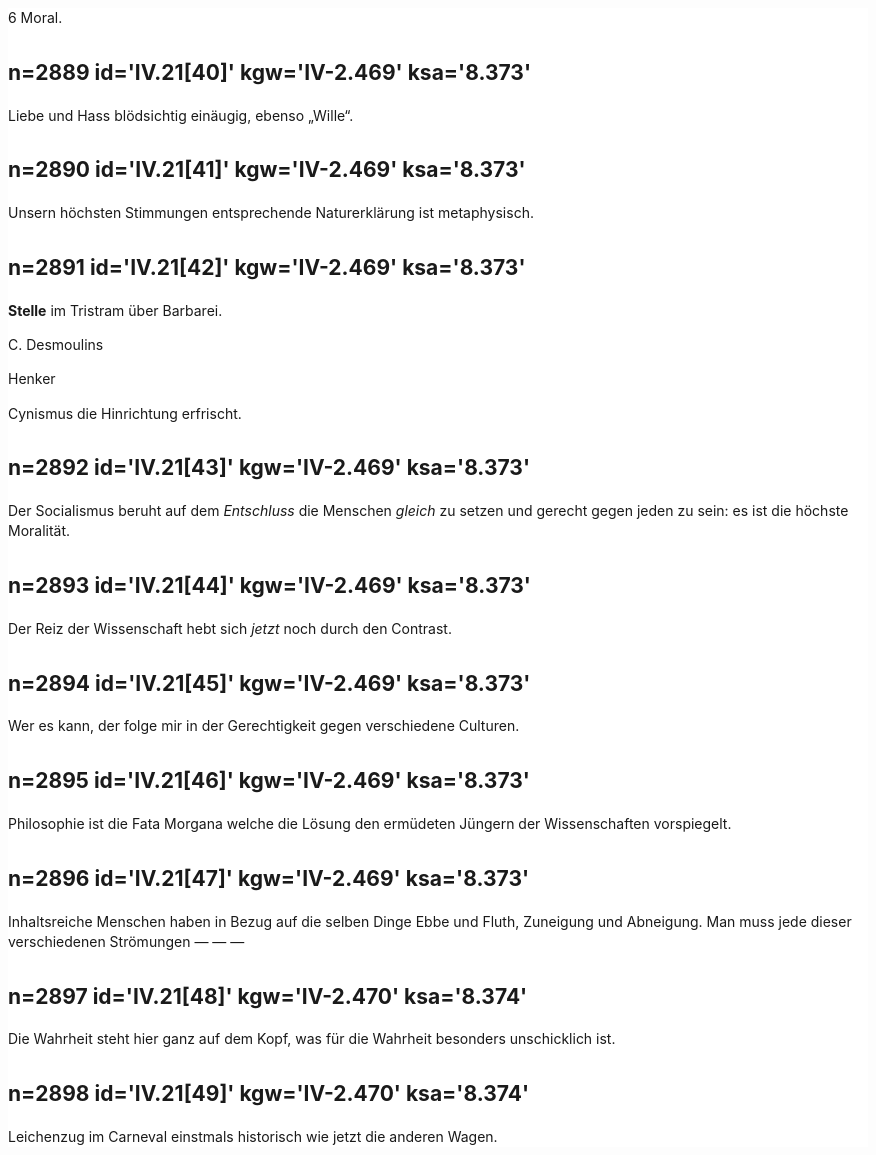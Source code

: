 6 Moral.

## n=2889 id='IV.21[40]' kgw='IV-2.469' ksa='8.373'

Liebe und Hass blödsichtig einäugig, ebenso „Wille“.

## n=2890 id='IV.21[41]' kgw='IV-2.469' ksa='8.373'

Unsern höchsten Stimmungen entsprechende Naturerklärung ist metaphysisch.

## n=2891 id='IV.21[42]' kgw='IV-2.469' ksa='8.373'

**Stelle** im Tristram über Barbarei.

C. Desmoulins

Henker

Cynismus die Hinrichtung erfrischt.

## n=2892 id='IV.21[43]' kgw='IV-2.469' ksa='8.373'

Der Socialismus beruht auf dem *Entschluss* die Menschen *gleich* zu setzen und gerecht gegen jeden zu sein: es ist die höchste Moralität.

## n=2893 id='IV.21[44]' kgw='IV-2.469' ksa='8.373'

Der Reiz der Wissenschaft hebt sich *jetzt* noch durch den Contrast.

## n=2894 id='IV.21[45]' kgw='IV-2.469' ksa='8.373'

Wer es kann, der folge mir in der Gerechtigkeit gegen verschiedene Culturen.

## n=2895 id='IV.21[46]' kgw='IV-2.469' ksa='8.373'

Philosophie ist die Fata Morgana welche die Lösung den ermüdeten Jüngern der Wissenschaften vorspiegelt.

## n=2896 id='IV.21[47]' kgw='IV-2.469' ksa='8.373'

Inhaltsreiche Menschen haben in Bezug auf die selben Dinge Ebbe und Fluth, Zuneigung und Abneigung. Man muss jede dieser verschiedenen Strömungen — — —

## n=2897 id='IV.21[48]' kgw='IV-2.470' ksa='8.374'

Die Wahrheit steht hier ganz auf dem Kopf, was für die Wahrheit besonders unschicklich ist.

## n=2898 id='IV.21[49]' kgw='IV-2.470' ksa='8.374'

Leichenzug im Carneval einstmals historisch wie jetzt die anderen Wagen.
